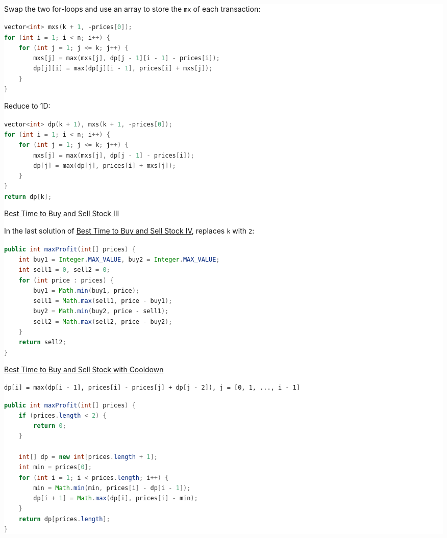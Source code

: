 Swap the two for-loops and use an array to store the `mx` of each transaction:

```c++
vector<int> mxs(k + 1, -prices[0]);
for (int i = 1; i < n; i++) {
    for (int j = 1; j <= k; j++) {
        mxs[j] = max(mxs[j], dp[j - 1][i - 1] - prices[i]);
        dp[j][i] = max(dp[j][i - 1], prices[i] + mxs[j]);
    }
}
```

Reduce to 1D:

```c++
vector<int> dp(k + 1), mxs(k + 1, -prices[0]);
for (int i = 1; i < n; i++) {
    for (int j = 1; j <= k; j++) {
        mxs[j] = max(mxs[j], dp[j - 1] - prices[i]);
        dp[j] = max(dp[j], prices[i] + mxs[j]);
    }
}        
return dp[k];
```

[Best Time to Buy and Sell Stock III][best-time-to-buy-and-sell-stock-iii]

In the last solution of [Best Time to Buy and Sell Stock IV][best-time-to-buy-and-sell-stock-iv], replaces `k` with `2`:

```java
public int maxProfit(int[] prices) {
    int buy1 = Integer.MAX_VALUE, buy2 = Integer.MAX_VALUE;
    int sell1 = 0, sell2 = 0;
    for (int price : prices) {
        buy1 = Math.min(buy1, price);
        sell1 = Math.max(sell1, price - buy1);
        buy2 = Math.min(buy2, price - sell1);
        sell2 = Math.max(sell2, price - buy2);
    }
    return sell2;
}
```

[Best Time to Buy and Sell Stock with Cooldown][best-time-to-buy-and-sell-stock-with-cooldown]

```
dp[i] = max(dp[i - 1], prices[i] - prices[j] + dp[j - 2]), j = [0, 1, ..., i - 1]
```

```java
public int maxProfit(int[] prices) {
    if (prices.length < 2) {
        return 0;
    }

    int[] dp = new int[prices.length + 1];
    int min = prices[0];
    for (int i = 1; i < prices.length; i++) {
        min = Math.min(min, prices[i] - dp[i - 1]);
        dp[i + 1] = Math.max(dp[i], prices[i] - min);
    }
    return dp[prices.length];
}
```


[best-time-to-buy-and-sell-stock-iii]: https://leetcode.com/problems/best-time-to-buy-and-sell-stock-iii/
[best-time-to-buy-and-sell-stock-iv]: https://leetcode.com/problems/best-time-to-buy-and-sell-stock-iv/
[best-time-to-buy-and-sell-stock-with-cooldown]: https://leetcode.com/problems/best-time-to-buy-and-sell-stock-with-cooldown/
[dice-roll-simulation]: https://leetcode.com/problems/dice-roll-simulation/
[k-inverse-pairs-array]: https://leetcode.com/problems/k-inverse-pairs-array/
[number-of-dice-rolls-with-target-sum]: https://leetcode.com/problems/number-of-dice-rolls-with-target-sum/
[strange-printer]: https://leetcode.com/problems/strange-printer/